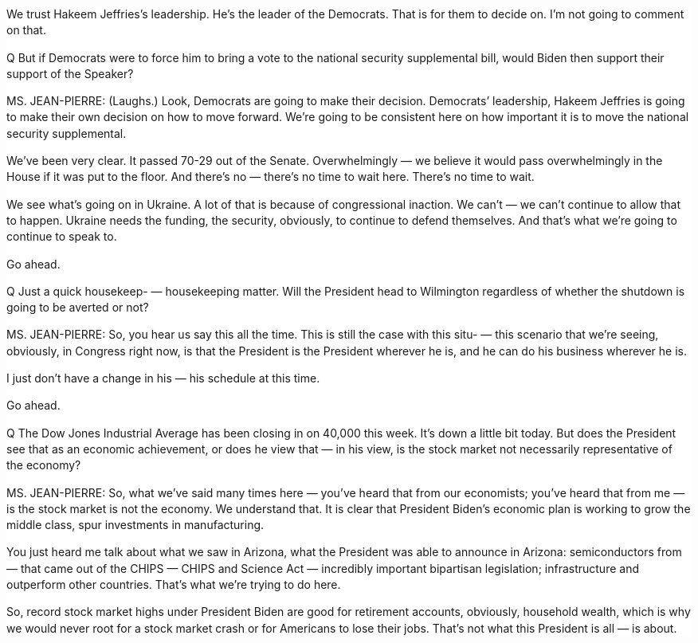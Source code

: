 We trust Hakeem Jeffries’s leadership. He’s the leader of the Democrats.
That is for them to decide on. I’m not going to comment on that.

Q But if Democrats were to force him to bring a vote to the national
security supplemental bill, would Biden then support their support of
the Speaker?

MS. JEAN-PIERRE: (Laughs.) Look, Democrats are going to make their
decision. Democrats’ leadership, Hakeem Jeffries is going to make their
own decision on how to move forward. We’re going to be consistent here
on how important it is to move the national security supplemental.

We’ve been very clear. It passed 70-29 out of the Senate. Overwhelmingly
— we believe it would pass overwhelmingly in the House if it was put to
the floor. And there’s no — there’s no time to wait here. There’s no
time to wait.

We see what’s going on in Ukraine. A lot of that is because of
congressional inaction. We can’t — we can’t continue to allow that to
happen. Ukraine needs the funding, the security, obviously, to continue
to defend themselves. And that’s what we’re going to continue to speak
to.

Go ahead.

Q Just a quick housekeep- — housekeeping matter. Will the President head
to Wilmington regardless of whether the shutdown is going to be averted
or not?

MS. JEAN-PIERRE: So, you hear us say this all the time. This is still
the case with this situ- — this scenario that we’re seeing, obviously,
in Congress right now, is that the President is the President wherever
he is, and he can do his business wherever he is.

I just don’t have a change in his — his schedule at this time.

Go ahead.

Q The Dow Jones Industrial Average has been closing in on 40,000 this
week. It’s down a little bit today. But does the President see that as
an economic achievement, or does he view that — in his view, is the
stock market not necessarily representative of the economy?

MS. JEAN-PIERRE: So, what we’ve said many times here — you’ve heard that
from our economists; you’ve heard that from me — is the stock market is
not the economy. We understand that. It is clear that President Biden’s
economic plan is working to grow the middle class, spur investments in
manufacturing.

You just heard me talk about what we saw in Arizona, what the President
was able to announce in Arizona: semiconductors from — that came out of
the CHIPS — CHIPS and Science Act — incredibly important bipartisan
legislation; infrastructure and outperform other countries. That’s what
we’re trying to do here.

So, record stock market highs under President Biden are good for
retirement accounts, obviously, household wealth, which is why we would
never root for a stock market crash or for Americans to lose their jobs.
That’s not what this President is all — is about.
